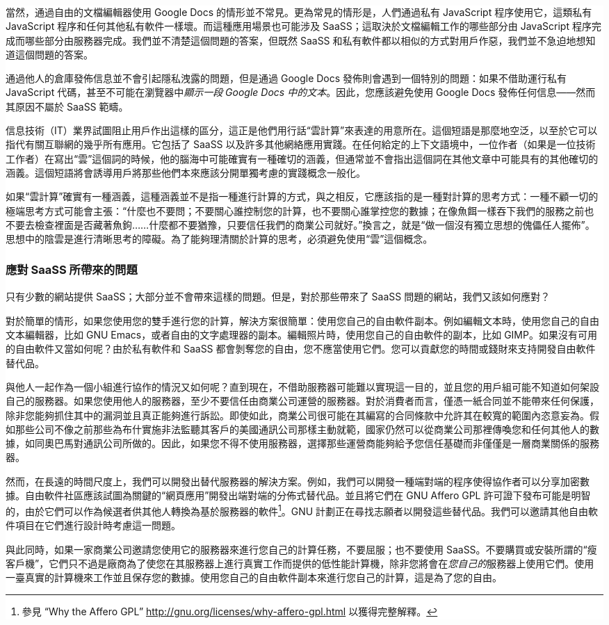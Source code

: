 當然，通過自由的文檔編輯器使用 Google Docs 的情形並不常見。更為常見的情形是，人們通過私有 JavaScript 程序使用它，這類私有 JavaScript 程序和任何其他私有軟件一樣壞。而這種應用場景也可能涉及 SaaSS；這取決於文檔編輯工作的哪些部分由 JavaScript 程序完成而哪些部分由服務器完成。我們並不清楚這個問題的答案，但既然 SaaSS 和私有軟件都以相似的方式對用戶作惡，我們並不急迫地想知道這個問題的答案。

通過他人的倉庫發佈信息並不會引起隱私洩露的問題，但是通過 Google Docs 發佈則會遇到一個特別的問題：如果不借助運行私有 JavaScript 代碼，甚至不可能在瀏覽器中*顯示一段 Google Docs 中的文本*。因此，您應該避免使用 Google Docs 發佈任何信息——然而其原因不屬於 SaaSS 範疇。

信息技術（IT）業界試圖阻止用戶作出這樣的區分，這正是他們用行話“雲計算”來表達的用意所在。這個短語是那麼地空泛，以至於它可以指代有關互聯網的幾乎所有應用。它包括了 SaaSS 以及許多其他網絡應用實踐。在任何給定的上下文語境中，一位作者（如果是一位技術工作者）在寫出“雲”這個詞的時候，他的腦海中可能確實有一種確切的涵義，但通常並不會指出這個詞在其他文章中可能具有的其他確切的涵義。這個短語將會誘導用戶將那些他們本來應該分開單獨考慮的實踐概念一般化。

如果“雲計算”確實有一種涵義，這種涵義並不是指一種進行計算的方式，與之相反，它應該指的是一種對計算的思考方式：一種不顧一切的極端思考方式可能會主張：“什麼也不要問；不要關心誰控制您的計算，也不要關心誰掌控您的數據；在像魚餌一樣吞下我們的服務之前也不要去檢查裡面是否藏著魚鉤……什麼都不要猶豫，只要信任我們的商業公司就好。”換言之，就是“做一個沒有獨立思想的傀儡任人擺佈”。思想中的陰雲是進行清晰思考的障礙。為了能夠理清關於計算的思考，必須避免使用“雲”這個概念。

### 應對 SaaSS 所帶來的問題

只有少數的網站提供 SaaSS；大部分並不會帶來這樣的問題。但是，對於那些帶來了 SaaSS 問題的網站，我們又該如何應對？

對於簡單的情形，如果您使用您的雙手進行您的計算，解決方案很簡單：使用您自己的自由軟件副本。例如編輯文本時，使用您自己的自由文本編輯器，比如 GNU Emacs，或者自由的文字處理器的副本。編輯照片時，使用您自己的自由軟件的副本，比如 GIMP。如果沒有可用的自由軟件又當如何呢？由於私有軟件和 SaaSS 都會剝奪您的自由，您不應當使用它們。您可以貢獻您的時間或錢財來支持開發自由軟件替代品。

與他人一起作為一個小組進行協作的情況又如何呢？直到現在，不借助服務器可能難以實現這一目的，並且您的用戶組可能不知道如何架設自己的服務器。如果您使用他人的服務器，至少不要信任由商業公司運營的服務器。對於消費者而言，僅憑一紙合同並不能帶來任何保護，除非您能夠抓住其中的漏洞並且真正能夠進行訴訟。即使如此，商業公司很可能在其編寫的合同條款中允許其在較寬的範圍內恣意妄為。假如那些公司不像之前那些為布什實施非法監聽其客戶的美國通訊公司那樣主動就範，國家仍然可以從商業公司那裡傳喚您和任何其他人的數據，如同奧巴馬對通訊公司所做的。因此，如果您不得不使用服務器，選擇那些運營商能夠給予您信任基礎而非僅僅是一層商業關係的服務器。

然而，在長遠的時間尺度上，我們可以開發出替代服務器的解決方案。例如，我們可以開發一種端對端的程序使得協作者可以分享加密數據。自由軟件社區應該試圖為關鍵的“網頁應用”開發出端對端的分佈式替代品。並且將它們在 GNU Affero GPL 許可證下發布可能是明智的，由於它們可以作為候選者供其他人轉換為基於服務器的軟件[^server-10]。GNU 計劃正在尋找志願者以開發這些替代品。我們可以邀請其他自由軟件項目在它們進行設計時考慮這一問題。

與此同時，如果一家商業公司邀請您使用它的服務器來進行您自己的計算任務，不要屈服；也不要使用 SaaSS。不要購買或安裝所謂的“瘦客戶機”，它們只不過是廠商為了使您在其服務器上進行真實工作而提供的低性能計算機，除非您將會在*您自己的*服務器上使用它們。使用一臺真實的計算機來工作並且保存您的數據。使用您自己的自由軟件副本來進行您自己的計算，這是為了您的自由。

 [^server-1]: 請加入我們的運動一起反對 DRM，它位於 [DefectiveByDesign.org](https://DefectiveByDesign.org)。 

 [^server-2]: 如需獲知監控正在通過哪些日益增加的方式在業界蔓延，參見 <http://gnu.org/philosophy/proprietary/proprietary-surveillance.html>。

 [^server-3]: Amy Webb, “Congratulations, You Found a Photo of My Daughter Online,” 12 September 2013, [http://slate.com/articles/technology/data_mine_1/2013/09/privacy_facebook_kids_don_t_post_photos_of_your_kids_on_social_media.html](http://slate.com/articles/technology/data_mine_1/2013/09/privacy_facebook_kids_don_t_post_photos_of_your_kids_on_social_media.html). 

 [^server-4]: 參見[《JavaScript 陷阱》](javascript-trap.md)一文以獲得更多信息。 

 [^server-5]: 參見[《如何為你的作品選擇一份許可證》](license-recommendations.md)一文以獲得我們關於許可證選擇的建議。

 [^server-6]: 參見 “How Free Software and Open Source Relate as Categories of Programs,” <http://gnu.org/philosophy/free-open-overlap.html> 一文以獲得更多信息。 

 [^server-7]: 如需獲知 “Open Software Service Definition,” 參見 <http://opendefinition.org/ossd/index.html> 一文。 

 [^server-8]: 如需獲得更多信息，參見我的文章 “Network Services Aren’t Free or Nonfree; They Raise Other Issues,” 位於 [http://gnu.org/philosophy/network-services-arent-free-or-nonfree.html](http://gnu.org/philosophy/network-services-arent-free-or-nonfree.html)。

 [^server-9]: 參見[《JavaScript 陷阱》](javascript-trap.md)一文以獲得更多信息。

 [^server-10]: 參見 “Why the Affero GPL” <http://gnu.org/licenses/why-affero-gpl.html> 以獲得完整解釋。

